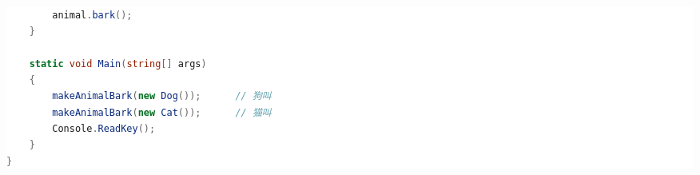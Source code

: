 ```cs {3,11,19}
        animal.bark();
    }

    static void Main(string[] args)
    {
        makeAnimalBark(new Dog());      // 狗叫
        makeAnimalBark(new Cat());      // 猫叫
        Console.ReadKey();
    }
}
```



